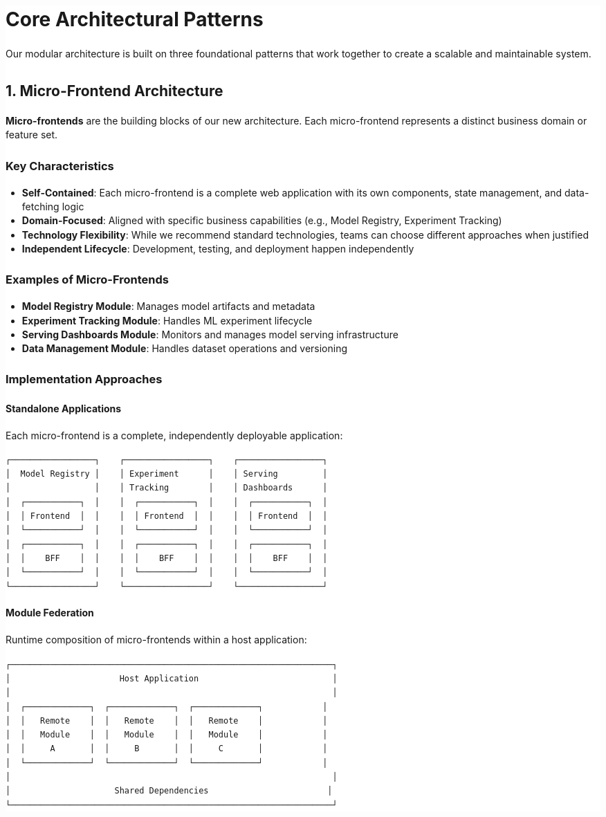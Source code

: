 # Core Architectural Patterns

Our modular architecture is built on three foundational patterns that work together to create a scalable and maintainable system.

## 1. Micro-Frontend Architecture

**Micro-frontends** are the building blocks of our new architecture. Each micro-frontend represents a distinct business domain or feature set.

### Key Characteristics

- **Self-Contained**: Each micro-frontend is a complete web application with its own components, state management, and data-fetching logic
- **Domain-Focused**: Aligned with specific business capabilities (e.g., Model Registry, Experiment Tracking)
- **Technology Flexibility**: While we recommend standard technologies, teams can choose different approaches when justified
- **Independent Lifecycle**: Development, testing, and deployment happen independently

### Examples of Micro-Frontends

- **Model Registry Module**: Manages model artifacts and metadata
- **Experiment Tracking Module**: Handles ML experiment lifecycle
- **Serving Dashboards Module**: Monitors and manages model serving infrastructure
- **Data Management Module**: Handles dataset operations and versioning

### Implementation Approaches

#### Standalone Applications

Each micro-frontend is a complete, independently deployable application:

```text
┌─────────────────┐    ┌─────────────────┐    ┌─────────────────┐
│  Model Registry │    │ Experiment      │    │ Serving         │
│                 │    │ Tracking        │    │ Dashboards      │
│  ┌───────────┐  │    │  ┌───────────┐  │    │  ┌───────────┐  │
│  │ Frontend  │  │    │  │ Frontend  │  │    │  │ Frontend  │  │
│  └───────────┘  │    │  └───────────┘  │    │  └───────────┘  │
│  ┌───────────┐  │    │  ┌───────────┐  │    │  ┌───────────┐  │
│  │    BFF    │  │    │  │    BFF    │  │    │  │    BFF    │  │
│  └───────────┘  │    │  └───────────┘  │    │  └───────────┘  │
└─────────────────┘    └─────────────────┘    └─────────────────┘
```

#### Module Federation

Runtime composition of micro-frontends within a host application:

```text
┌─────────────────────────────────────────────────────────────────┐
│                      Host Application                           │
│                                                                 │
│  ┌─────────────┐  ┌─────────────┐  ┌─────────────┐            │
│  │   Remote    │  │   Remote    │  │   Remote    │            │
│  │   Module    │  │   Module    │  │   Module    │            │
│  │     A       │  │     B       │  │     C       │            │
│  └─────────────┘  └─────────────┘  └─────────────┘            │
│                                                                 │
│                     Shared Dependencies                        │
└─────────────────────────────────────────────────────────────────┘
```
